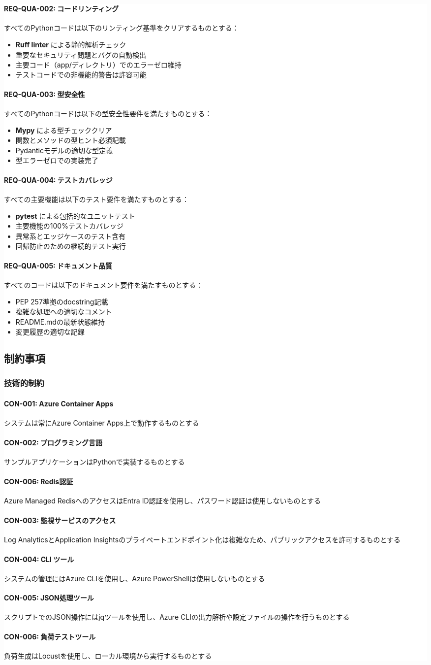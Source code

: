#### REQ-QUA-002: コードリンティング  
すべてのPythonコードは以下のリンティング基準をクリアするものとする：
- **Ruff linter** による静的解析チェック
- 重要なセキュリティ問題とバグの自動検出
- 主要コード（app/ディレクトリ）でのエラーゼロ維持
- テストコードでの非機能的警告は許容可能

#### REQ-QUA-003: 型安全性
すべてのPythonコードは以下の型安全性要件を満たすものとする：
- **Mypy** による型チェッククリア
- 関数とメソッドの型ヒント必須記載
- Pydanticモデルの適切な型定義
- 型エラーゼロでの実装完了

#### REQ-QUA-004: テストカバレッジ
すべての主要機能は以下のテスト要件を満たすものとする：
- **pytest** による包括的なユニットテスト
- 主要機能の100%テストカバレッジ
- 異常系とエッジケースのテスト含有
- 回帰防止のための継続的テスト実行

#### REQ-QUA-005: ドキュメント品質
すべてのコードは以下のドキュメント要件を満たすものとする：
- PEP 257準拠のdocstring記載
- 複雑な処理への適切なコメント
- README.mdの最新状態維持
- 変更履歴の適切な記録

## 制約事項

### 技術的制約

#### CON-001: Azure Container Apps
システムは常にAzure Container Apps上で動作するものとする

#### CON-002: プログラミング言語
サンプルアプリケーションはPythonで実装するものとする

#### CON-006: Redis認証
Azure Managed RedisへのアクセスはEntra ID認証を使用し、パスワード認証は使用しないものとする

#### CON-003: 監視サービスのアクセス
Log AnalyticsとApplication Insightsのプライベートエンドポイント化は複雑なため、パブリックアクセスを許可するものとする

#### CON-004: CLI ツール
システムの管理にはAzure CLIを使用し、Azure PowerShellは使用しないものとする

#### CON-005: JSON処理ツール
スクリプトでのJSON操作にはjqツールを使用し、Azure CLIの出力解析や設定ファイルの操作を行うものとする

#### CON-006: 負荷テストツール
負荷生成はLocustを使用し、ローカル環境から実行するものとする
